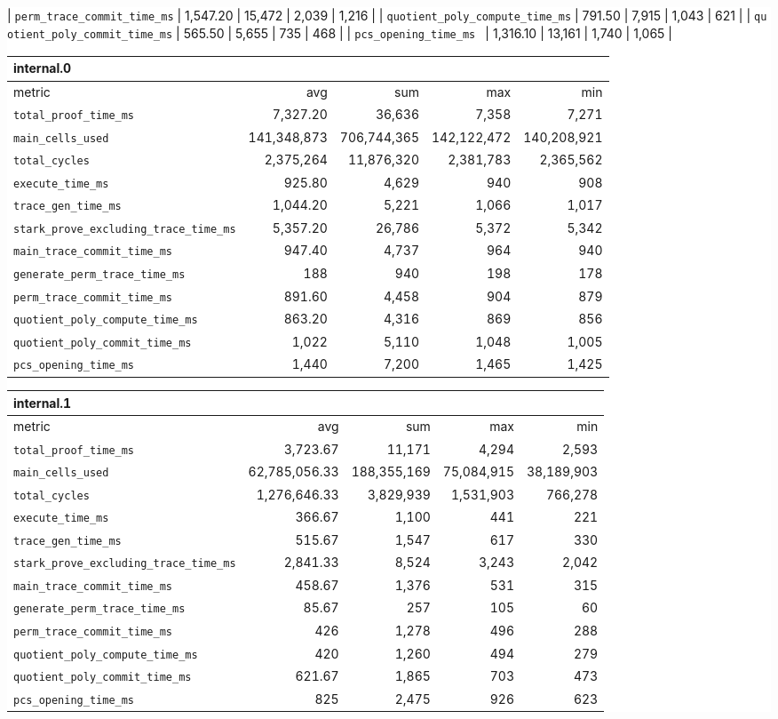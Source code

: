 | `perm_trace_commit_time_ms` |  1,547.20 |  15,472 |  2,039 |  1,216 |
| `quotient_poly_compute_time_ms` |  791.50 |  7,915 |  1,043 |  621 |
| `quotient_poly_commit_time_ms` |  565.50 |  5,655 |  735 |  468 |
| `pcs_opening_time_ms ` |  1,316.10 |  13,161 |  1,740 |  1,065 |

| internal.0 |||||
|:---|---:|---:|---:|---:|
|metric|avg|sum|max|min|
| `total_proof_time_ms ` |  7,327.20 |  36,636 |  7,358 |  7,271 |
| `main_cells_used     ` |  141,348,873 |  706,744,365 |  142,122,472 |  140,208,921 |
| `total_cycles        ` |  2,375,264 |  11,876,320 |  2,381,783 |  2,365,562 |
| `execute_time_ms     ` |  925.80 |  4,629 |  940 |  908 |
| `trace_gen_time_ms   ` |  1,044.20 |  5,221 |  1,066 |  1,017 |
| `stark_prove_excluding_trace_time_ms` |  5,357.20 |  26,786 |  5,372 |  5,342 |
| `main_trace_commit_time_ms` |  947.40 |  4,737 |  964 |  940 |
| `generate_perm_trace_time_ms` |  188 |  940 |  198 |  178 |
| `perm_trace_commit_time_ms` |  891.60 |  4,458 |  904 |  879 |
| `quotient_poly_compute_time_ms` |  863.20 |  4,316 |  869 |  856 |
| `quotient_poly_commit_time_ms` |  1,022 |  5,110 |  1,048 |  1,005 |
| `pcs_opening_time_ms ` |  1,440 |  7,200 |  1,465 |  1,425 |

| internal.1 |||||
|:---|---:|---:|---:|---:|
|metric|avg|sum|max|min|
| `total_proof_time_ms ` |  3,723.67 |  11,171 |  4,294 |  2,593 |
| `main_cells_used     ` |  62,785,056.33 |  188,355,169 |  75,084,915 |  38,189,903 |
| `total_cycles        ` |  1,276,646.33 |  3,829,939 |  1,531,903 |  766,278 |
| `execute_time_ms     ` |  366.67 |  1,100 |  441 |  221 |
| `trace_gen_time_ms   ` |  515.67 |  1,547 |  617 |  330 |
| `stark_prove_excluding_trace_time_ms` |  2,841.33 |  8,524 |  3,243 |  2,042 |
| `main_trace_commit_time_ms` |  458.67 |  1,376 |  531 |  315 |
| `generate_perm_trace_time_ms` |  85.67 |  257 |  105 |  60 |
| `perm_trace_commit_time_ms` |  426 |  1,278 |  496 |  288 |
| `quotient_poly_compute_time_ms` |  420 |  1,260 |  494 |  279 |
| `quotient_poly_commit_time_ms` |  621.67 |  1,865 |  703 |  473 |
| `pcs_opening_time_ms ` |  825 |  2,475 |  926 |  623 |
